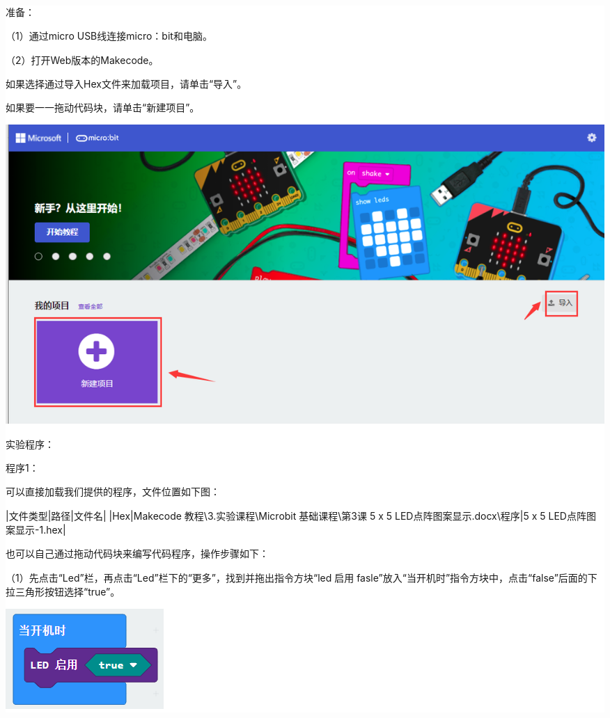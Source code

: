 准备：

（1）通过micro USB线连接micro：bit和电脑。

（2）打开Web版本的Makecode。

如果选择通过导入Hex文件来加载项目，请单击“导入”。

如果要一一拖动代码块，请单击“新建项目”。

![](media/226913d0639a68b9ff36d9b4767de937.png)

实验程序：

程序1：

可以直接加载我们提供的程序，文件位置如下图：

|文件类型|路径|文件名|
|Hex|Makecode 教程\3.实验课程\Microbit 基础课程\第3课 5 x 5 LED点阵图案显示.docx\程序|5 x 5 LED点阵图案显示-1.hex|

也可以自己通过拖动代码块来编写代码程序，操作步骤如下：

（1）先点击“Led”栏，再点击“Led”栏下的“更多”，找到并拖出指令方块“led
启用
fasle”放入“当开机时”指令方块中，点击“false”后面的下拉三角形按钮选择“true”。

![](media/30a68088f02c2ce629e2c47284b0b920.png)
